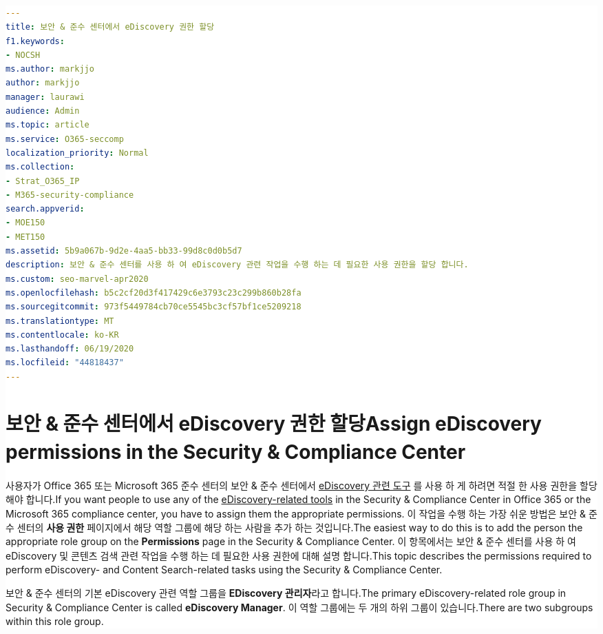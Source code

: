 ```yaml
---
title: 보안 & 준수 센터에서 eDiscovery 권한 할당
f1.keywords:
- NOCSH
ms.author: markjjo
author: markjjo
manager: laurawi
audience: Admin
ms.topic: article
ms.service: O365-seccomp
localization_priority: Normal
ms.collection:
- Strat_O365_IP
- M365-security-compliance
search.appverid:
- MOE150
- MET150
ms.assetid: 5b9a067b-9d2e-4aa5-bb33-99d8c0d0b5d7
description: 보안 & 준수 센터를 사용 하 여 eDiscovery 관련 작업을 수행 하는 데 필요한 사용 권한을 할당 합니다.
ms.custom: seo-marvel-apr2020
ms.openlocfilehash: b5c2cf20d3f417429c6e3793c23c299b860b28fa
ms.sourcegitcommit: 973f5449784cb70ce5545bc3cf57bf1ce5209218
ms.translationtype: MT
ms.contentlocale: ko-KR
ms.lasthandoff: 06/19/2020
ms.locfileid: "44818437"
---
```

# <a name="assign-ediscovery-permissions-in-the-security--compliance-center"></a><span data-ttu-id="cdeb0-103">보안 & 준수 센터에서 eDiscovery 권한 할당</span><span class="sxs-lookup"><span data-stu-id="cdeb0-103">Assign eDiscovery permissions in the Security & Compliance Center</span></span>

<span data-ttu-id="cdeb0-104">사용자가 Office 365 또는 Microsoft 365 준수 센터의 보안 & 준수 센터에서 [eDiscovery 관련 도구](ediscovery.md) 를 사용 하 게 하려면 적절 한 사용 권한을 할당 해야 합니다.</span><span class="sxs-lookup"><span data-stu-id="cdeb0-104">If you want people to use any of the [eDiscovery-related tools](ediscovery.md) in the Security & Compliance Center in Office 365 or the Microsoft 365 compliance center, you have to assign them the appropriate permissions.</span></span> <span data-ttu-id="cdeb0-105">이 작업을 수행 하는 가장 쉬운 방법은 보안 & 준수 센터의 **사용 권한** 페이지에서 해당 역할 그룹에 해당 하는 사람을 추가 하는 것입니다.</span><span class="sxs-lookup"><span data-stu-id="cdeb0-105">The easiest way to do this is to add the person the appropriate role group on the **Permissions** page in the Security & Compliance Center.</span></span> <span data-ttu-id="cdeb0-106">이 항목에서는 보안 & 준수 센터를 사용 하 여 eDiscovery 및 콘텐츠 검색 관련 작업을 수행 하는 데 필요한 사용 권한에 대해 설명 합니다.</span><span class="sxs-lookup"><span data-stu-id="cdeb0-106">This topic describes the permissions required to perform eDiscovery- and Content Search-related tasks using the Security & Compliance Center.</span></span>
  
<span data-ttu-id="cdeb0-107">보안 & 준수 센터의 기본 eDiscovery 관련 역할 그룹을 **EDiscovery 관리자**라고 합니다.</span><span class="sxs-lookup"><span data-stu-id="cdeb0-107">The primary eDiscovery-related role group in Security & Compliance Center is called **eDiscovery Manager**.</span></span> <span data-ttu-id="cdeb0-108">이 역할 그룹에는 두 개의 하위 그룹이 있습니다.</span><span class="sxs-lookup"><span data-stu-id="cdeb0-108">There are two subgroups within this role group.</span></span> 
  